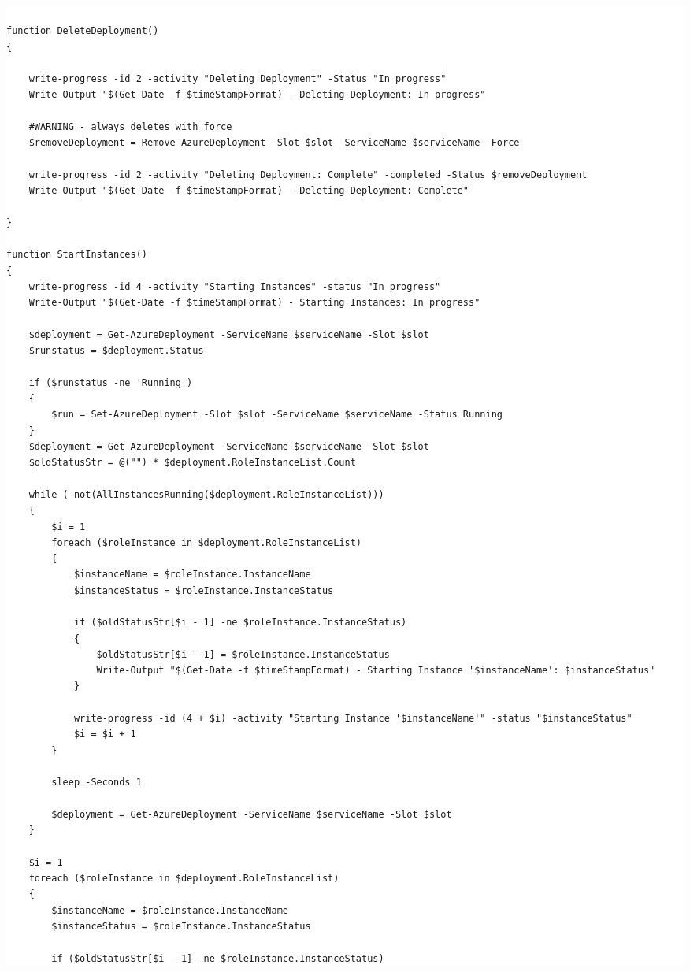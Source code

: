 ```

function DeleteDeployment()
{

    write-progress -id 2 -activity "Deleting Deployment" -Status "In progress"
    Write-Output "$(Get-Date -f $timeStampFormat) - Deleting Deployment: In progress"

    #WARNING - always deletes with force
    $removeDeployment = Remove-AzureDeployment -Slot $slot -ServiceName $serviceName -Force

    write-progress -id 2 -activity "Deleting Deployment: Complete" -completed -Status $removeDeployment
    Write-Output "$(Get-Date -f $timeStampFormat) - Deleting Deployment: Complete"

}

function StartInstances()
{
    write-progress -id 4 -activity "Starting Instances" -status "In progress"
    Write-Output "$(Get-Date -f $timeStampFormat) - Starting Instances: In progress"

    $deployment = Get-AzureDeployment -ServiceName $serviceName -Slot $slot
    $runstatus = $deployment.Status

    if ($runstatus -ne 'Running')
    {
        $run = Set-AzureDeployment -Slot $slot -ServiceName $serviceName -Status Running
    }
    $deployment = Get-AzureDeployment -ServiceName $serviceName -Slot $slot
    $oldStatusStr = @("") * $deployment.RoleInstanceList.Count

    while (-not(AllInstancesRunning($deployment.RoleInstanceList)))
    {
        $i = 1
        foreach ($roleInstance in $deployment.RoleInstanceList)
        {
            $instanceName = $roleInstance.InstanceName
            $instanceStatus = $roleInstance.InstanceStatus

            if ($oldStatusStr[$i - 1] -ne $roleInstance.InstanceStatus)
            {
                $oldStatusStr[$i - 1] = $roleInstance.InstanceStatus
                Write-Output "$(Get-Date -f $timeStampFormat) - Starting Instance '$instanceName': $instanceStatus"
            }

            write-progress -id (4 + $i) -activity "Starting Instance '$instanceName'" -status "$instanceStatus"
            $i = $i + 1
        }

        sleep -Seconds 1

        $deployment = Get-AzureDeployment -ServiceName $serviceName -Slot $slot
    }

    $i = 1
    foreach ($roleInstance in $deployment.RoleInstanceList)
    {
        $instanceName = $roleInstance.InstanceName
        $instanceStatus = $roleInstance.InstanceStatus

        if ($oldStatusStr[$i - 1] -ne $roleInstance.InstanceStatus)
```

  [Recapito continuo a Azure tramite Visual Studio Team Services]: cloud-services-continuous-delivery-use-vso.md  
  [Servizio di Team Foundation Build]: https://msdn.microsoft.com/library/ee259687.aspx
  [.NET Framework 4]: https://www.microsoft.com/download/details.aspx?id=17851
  [.NET Framework 4.5]: https://www.microsoft.com/download/details.aspx?id=30653
  [.NET framework 4.5.2]: https://www.microsoft.com/download/details.aspx?id=42643
  [Scalabilità del sistema di compilazione]: https://msdn.microsoft.com/library/dd793166.aspx
  [Distribuire e configurare un server di generazione]: https://msdn.microsoft.com/library/ms181712.aspx
  [Cmdlet di PowerShell Azure]: powershell-install-configure.md
  [the .publishsettings file]: https://manage.windowsazure.com/download/publishprofile.aspx?wa=wsignin1.0
  [0]: ./media/cloud-services-dotnet-continuous-delivery/tfs-01bc.png
  [2]: ./media/cloud-services-dotnet-continuous-delivery/tfs-02.png
  [3]: ./media/cloud-services-dotnet-continuous-delivery/common-task-tfs-03.png
  [4]: ./media/cloud-services-dotnet-continuous-delivery/common-task-tfs-04.png
  [5]: ./media/cloud-services-dotnet-continuous-delivery/common-task-tfs-05.png
  [6]: ./media/cloud-services-dotnet-continuous-delivery/common-task-tfs-06.png